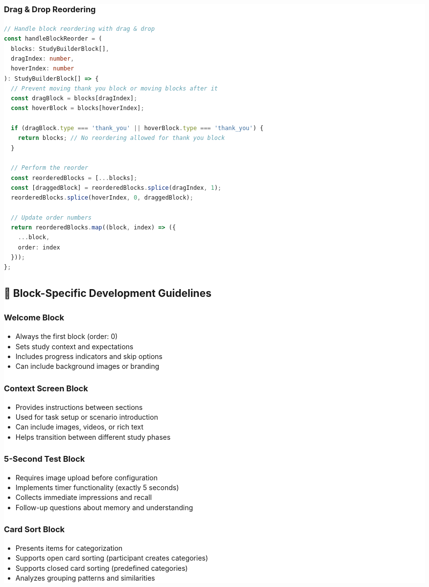 ### **Drag & Drop Reordering**
```typescript
// Handle block reordering with drag & drop
const handleBlockReorder = (
  blocks: StudyBuilderBlock[],
  dragIndex: number,
  hoverIndex: number
): StudyBuilderBlock[] => {
  // Prevent moving thank you block or moving blocks after it
  const dragBlock = blocks[dragIndex];
  const hoverBlock = blocks[hoverIndex];
  
  if (dragBlock.type === 'thank_you' || hoverBlock.type === 'thank_you') {
    return blocks; // No reordering allowed for thank you block
  }
  
  // Perform the reorder
  const reorderedBlocks = [...blocks];
  const [draggedBlock] = reorderedBlocks.splice(dragIndex, 1);
  reorderedBlocks.splice(hoverIndex, 0, draggedBlock);
  
  // Update order numbers
  return reorderedBlocks.map((block, index) => ({
    ...block,
    order: index
  }));
};
```

## 🎨 **Block-Specific Development Guidelines**

### **Welcome Block**
- Always the first block (order: 0)
- Sets study context and expectations
- Includes progress indicators and skip options
- Can include background images or branding

### **Context Screen Block**
- Provides instructions between sections
- Used for task setup or scenario introduction  
- Can include images, videos, or rich text
- Helps transition between different study phases

### **5-Second Test Block**  
- Requires image upload before configuration
- Implements timer functionality (exactly 5 seconds)
- Collects immediate impressions and recall
- Follow-up questions about memory and understanding

### **Card Sort Block**
- Presents items for categorization
- Supports open card sorting (participant creates categories)  
- Supports closed card sorting (predefined categories)
- Analyzes grouping patterns and similarities
